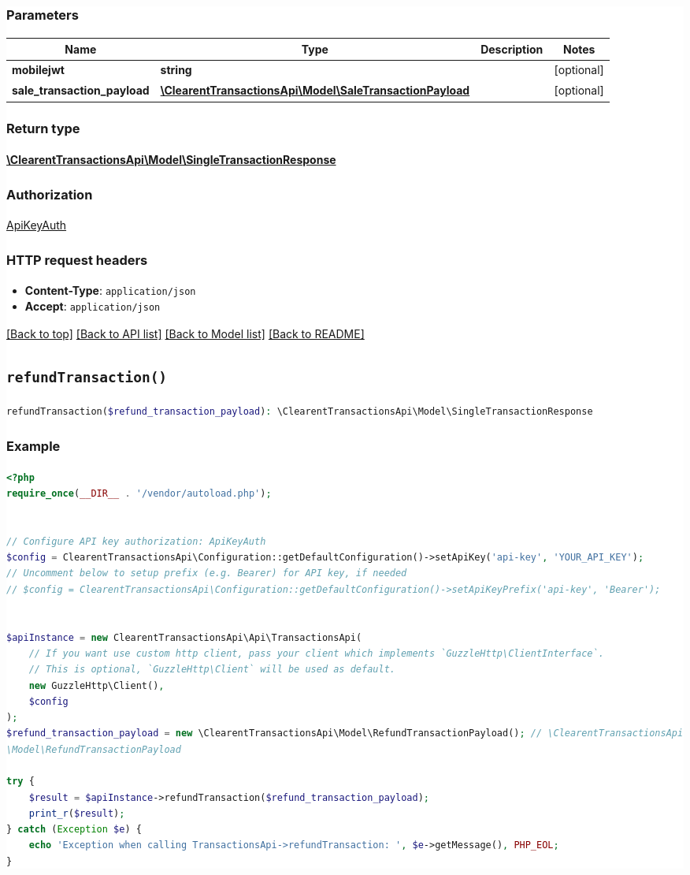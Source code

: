 ### Parameters

Name | Type | Description  | Notes
------------- | ------------- | ------------- | -------------
 **mobilejwt** | **string**|  | [optional]
 **sale_transaction_payload** | [**\ClearentTransactionsApi\Model\SaleTransactionPayload**](../Model/SaleTransactionPayload.md)|  | [optional]

### Return type

[**\ClearentTransactionsApi\Model\SingleTransactionResponse**](../Model/SingleTransactionResponse.md)

### Authorization

[ApiKeyAuth](../../README.md#ApiKeyAuth)

### HTTP request headers

- **Content-Type**: `application/json`
- **Accept**: `application/json`

[[Back to top]](#) [[Back to API list]](../../README.md#endpoints)
[[Back to Model list]](../../README.md#models)
[[Back to README]](../../README.md)

## `refundTransaction()`

```php
refundTransaction($refund_transaction_payload): \ClearentTransactionsApi\Model\SingleTransactionResponse
```



### Example

```php
<?php
require_once(__DIR__ . '/vendor/autoload.php');


// Configure API key authorization: ApiKeyAuth
$config = ClearentTransactionsApi\Configuration::getDefaultConfiguration()->setApiKey('api-key', 'YOUR_API_KEY');
// Uncomment below to setup prefix (e.g. Bearer) for API key, if needed
// $config = ClearentTransactionsApi\Configuration::getDefaultConfiguration()->setApiKeyPrefix('api-key', 'Bearer');


$apiInstance = new ClearentTransactionsApi\Api\TransactionsApi(
    // If you want use custom http client, pass your client which implements `GuzzleHttp\ClientInterface`.
    // This is optional, `GuzzleHttp\Client` will be used as default.
    new GuzzleHttp\Client(),
    $config
);
$refund_transaction_payload = new \ClearentTransactionsApi\Model\RefundTransactionPayload(); // \ClearentTransactionsApi\Model\RefundTransactionPayload

try {
    $result = $apiInstance->refundTransaction($refund_transaction_payload);
    print_r($result);
} catch (Exception $e) {
    echo 'Exception when calling TransactionsApi->refundTransaction: ', $e->getMessage(), PHP_EOL;
}
```